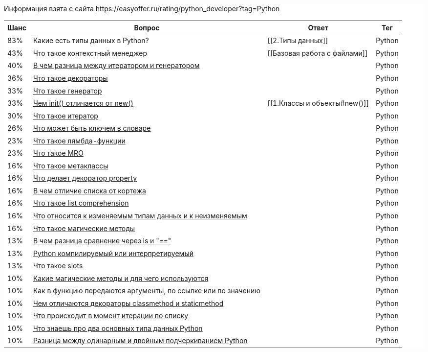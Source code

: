 Информация взята с сайта https://easyoffer.ru/rating/python_developer?tag=Python

| Шанс | Вопрос                                                                                                                                                            | Ответ                        | Тег    |
| ---- | ----------------------------------------------------------------------------------------------------------------------------------------------------------------- | ---------------------------- | ------ |
| 83%  | Какие есть типы данных в Python?                                                                                                                                  | [[2.Типы данных]]            | Python |
| 43%  | Что такое контекстный менеджер                                                                                                                                    | [[Базовая работа с файлами]] | Python |
| 40%  | [В чем разница между итератором и генератором](https://easyoffer.ru/question/781)                                                                                 |                              | Python |
| 36%  | [Что такое декораторы](https://easyoffer.ru/question/782)                                                                                                         |                              | Python |
| 33%  | [Что такое генератор](https://easyoffer.ru/question/784)                                                                                                          |                              | Python |
| 33%  | [Чем init() отличается от new()](https://easyoffer.ru/question/783)                                                                                               | [[1.Классы и объекты#new()]] | Python |
| 30%  | [Что такое итератор](https://easyoffer.ru/question/785)                                                                                                           |                              | Python |
| 26%  | [Что может быть ключем в словаре](https://easyoffer.ru/question/786)                                                                                              |                              | Python |
| 23%  | [Что такое лямбда-функции](https://easyoffer.ru/question/788)                                                                                                     |                              | Python |
| 23%  | [Что такое MRO](https://easyoffer.ru/question/787)                                                                                                                |                              | Python |
| 16%  | [Что такое метаклассы](https://easyoffer.ru/question/790)                                                                                                         |                              | Python |
| 16%  | [Что делает декоратор property](https://easyoffer.ru/question/791)                                                                                                |                              | Python |
| 16%  | [В чем отличие списка от кортежа](https://easyoffer.ru/question/794)                                                                                              |                              | Python |
| 16%  | [Что такое list comprehension](https://easyoffer.ru/question/789)                                                                                                 |                              | Python |
| 16%  | [Что относится к изменяемым типам данных и к неизменяемым](https://easyoffer.ru/question/793)                                                                     |                              | Python |
| 16%  | [Что такое магические методы](https://easyoffer.ru/question/792)                                                                                                  |                              | Python |
| 13%  | [В чем разница сравнение через is и "=="](https://easyoffer.ru/question/797)                                                                                      |                              | Python |
| 13%  | [Python компилируемый или интерпретируемый](https://easyoffer.ru/question/795)                                                                                    |                              | Python |
| 13%  | [Что такое slots](https://easyoffer.ru/question/796)                                                                                                              |                              | Python |
| 10%  | [Какие магические методы и для чего используются](https://easyoffer.ru/question/804)                                                                              |                              | Python |
| 10%  | [Как в функцию передаются аргументы, по ссылке или по значению](https://easyoffer.ru/question/802)                                                                |                              | Python |
| 10%  | [Чем отличаются декораторы classmethod и staticmethod](https://easyoffer.ru/question/798)                                                                         |                              | Python |
| 10%  | [Что происходит в момент итерации по списку](https://easyoffer.ru/question/799)                                                                                   |                              | Python |
| 10%  | [Что знаешь про два основных типа данных Python](https://easyoffer.ru/question/803)                                                                               |                              | Python |
| 10%  | [Разница между одинарным и двойным подчеркиванием Python](https://easyoffer.ru/question/801)                                                                      |                              | Python |
